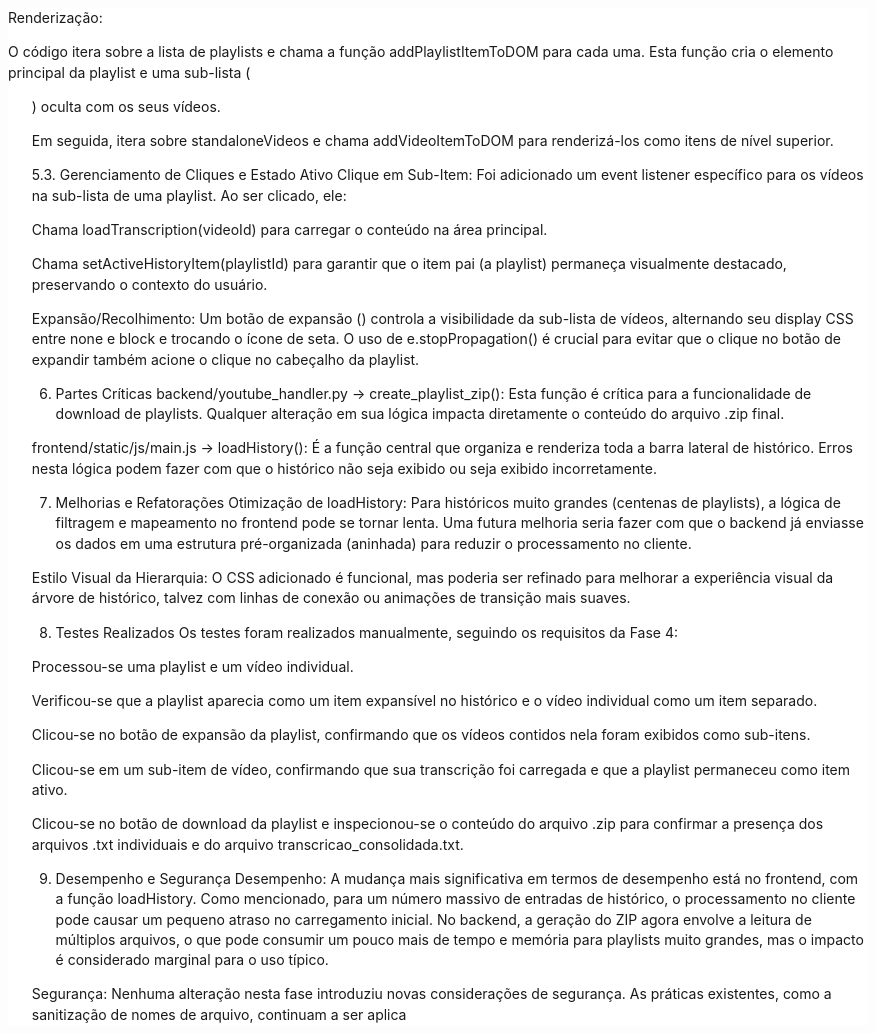 Renderização:

O código itera sobre a lista de playlists e chama a função addPlaylistItemToDOM para cada uma. Esta função cria o elemento principal da playlist e uma sub-lista (<ul>) oculta com os seus vídeos.

Em seguida, itera sobre standaloneVideos e chama addVideoItemToDOM para renderizá-los como itens de nível superior.

5.3. Gerenciamento de Cliques e Estado Ativo
Clique em Sub-Item: Foi adicionado um event listener específico para os vídeos na sub-lista de uma playlist. Ao ser clicado, ele:

Chama loadTranscription(videoId) para carregar o conteúdo na área principal.

Chama setActiveHistoryItem(playlistId) para garantir que o item pai (a playlist) permaneça visualmente destacado, preservando o contexto do usuário.

Expansão/Recolhimento: Um botão de expansão (<span class="expand-btn">) controla a visibilidade da sub-lista de vídeos, alternando seu display CSS entre none e block e trocando o ícone de seta. O uso de e.stopPropagation() é crucial para evitar que o clique no botão de expandir também acione o clique no cabeçalho da playlist.

6. Partes Críticas
backend/youtube_handler.py -> create_playlist_zip(): Esta função é crítica para a funcionalidade de download de playlists. Qualquer alteração em sua lógica impacta diretamente o conteúdo do arquivo .zip final.

frontend/static/js/main.js -> loadHistory(): É a função central que organiza e renderiza toda a barra lateral de histórico. Erros nesta lógica podem fazer com que o histórico não seja exibido ou seja exibido incorretamente.

7. Melhorias e Refatorações
Otimização de loadHistory: Para históricos muito grandes (centenas de playlists), a lógica de filtragem e mapeamento no frontend pode se tornar lenta. Uma futura melhoria seria fazer com que o backend já enviasse os dados em uma estrutura pré-organizada (aninhada) para reduzir o processamento no cliente.

Estilo Visual da Hierarquia: O CSS adicionado é funcional, mas poderia ser refinado para melhorar a experiência visual da árvore de histórico, talvez com linhas de conexão ou animações de transição mais suaves.

8. Testes Realizados
Os testes foram realizados manualmente, seguindo os requisitos da Fase 4:

Processou-se uma playlist e um vídeo individual.

Verificou-se que a playlist aparecia como um item expansível no histórico e o vídeo individual como um item separado.

Clicou-se no botão de expansão da playlist, confirmando que os vídeos contidos nela foram exibidos como sub-itens.

Clicou-se em um sub-item de vídeo, confirmando que sua transcrição foi carregada e que a playlist permaneceu como item ativo.

Clicou-se no botão de download da playlist e inspecionou-se o conteúdo do arquivo .zip para confirmar a presença dos arquivos .txt individuais e do arquivo transcricao_consolidada.txt.

9. Desempenho e Segurança
Desempenho: A mudança mais significativa em termos de desempenho está no frontend, com a função loadHistory. Como mencionado, para um número massivo de entradas de histórico, o processamento no cliente pode causar um pequeno atraso no carregamento inicial. No backend, a geração do ZIP agora envolve a leitura de múltiplos arquivos, o que pode consumir um pouco mais de tempo e memória para playlists muito grandes, mas o impacto é considerado marginal para o uso típico.

Segurança: Nenhuma alteração nesta fase introduziu novas considerações de segurança. As práticas existentes, como a sanitização de nomes de arquivo, continuam a ser aplica